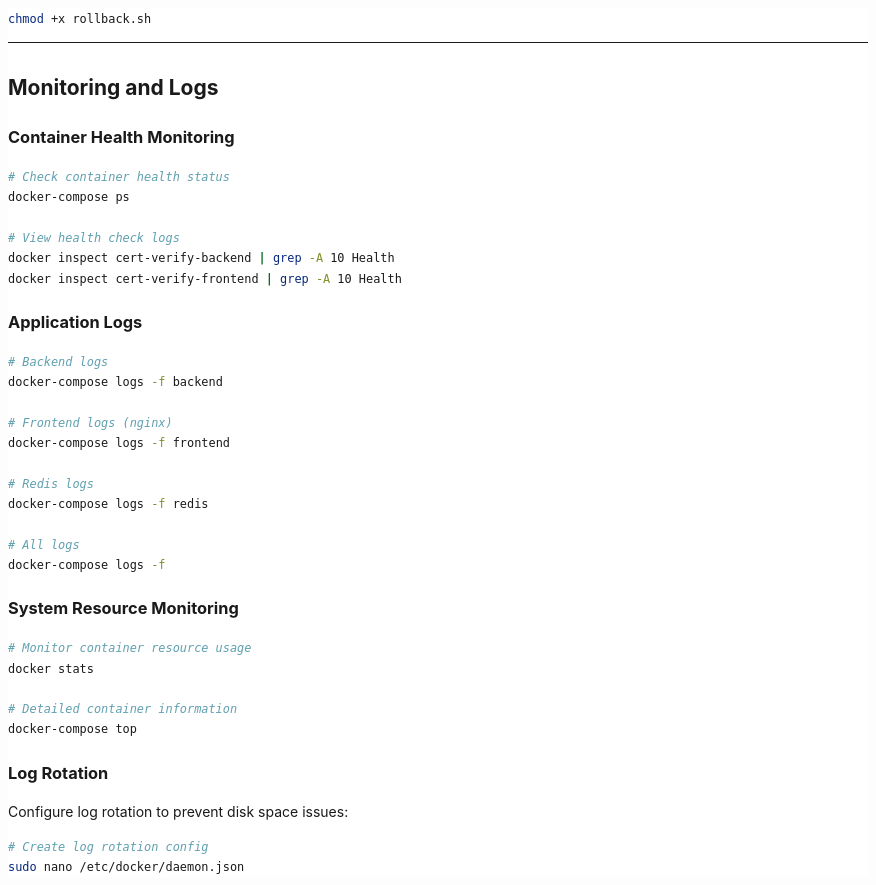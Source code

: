 ```bash
chmod +x rollback.sh
```

---

## Monitoring and Logs

### Container Health Monitoring

```bash
# Check container health status
docker-compose ps

# View health check logs
docker inspect cert-verify-backend | grep -A 10 Health
docker inspect cert-verify-frontend | grep -A 10 Health
```

### Application Logs

```bash
# Backend logs
docker-compose logs -f backend

# Frontend logs (nginx)
docker-compose logs -f frontend

# Redis logs
docker-compose logs -f redis

# All logs
docker-compose logs -f
```

### System Resource Monitoring

```bash
# Monitor container resource usage
docker stats

# Detailed container information
docker-compose top
```

### Log Rotation

Configure log rotation to prevent disk space issues:

```bash
# Create log rotation config
sudo nano /etc/docker/daemon.json
```
